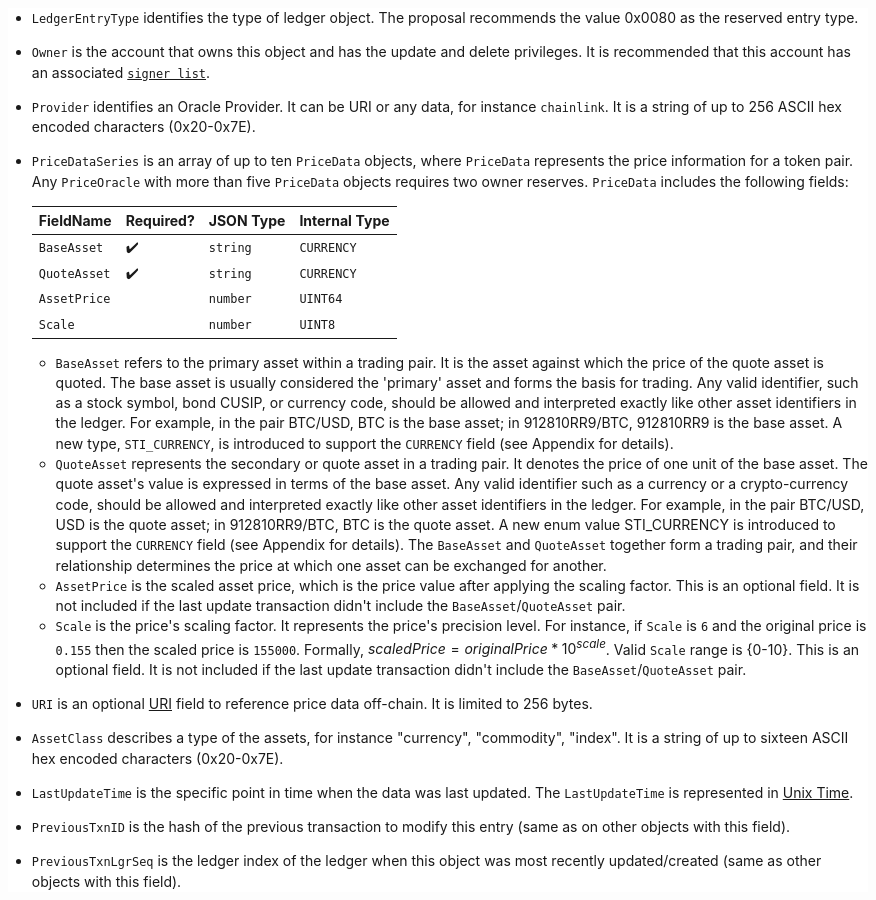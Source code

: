 - `LedgerEntryType` identifies the type of ledger object. The proposal recommends the value 0x0080 as the reserved entry type.
- `Owner` is the account that owns this object and has the update and delete privileges. It is recommended that this account has an associated [`signer list`](https://xrpl.org/set-up-multi-signing.html).
- `Provider` identifies an Oracle Provider. It can be URI or any data, for instance `chainlink`. It is a string of up to 256 ASCII hex encoded characters (0x20-0x7E).
- `PriceDataSeries` is an array of up to ten `PriceData` objects, where `PriceData` represents the price information for a token pair. Any `PriceOracle` with more than five `PriceData` objects requires two owner reserves. `PriceData` includes the following fields:

  |FieldName | Required? | JSON Type | Internal Type|
  |:---------|:-----------|:---------------|:---------------|
  | `BaseAsset` | :heavy_check_mark: | `string` | `CURRENCY` |
  | `QuoteAsset` | :heavy_check_mark: | `string` | `CURRENCY` |
  | `AssetPrice` | | `number` | `UINT64` |
  | `Scale` | | `number` | `UINT8` |

  - `BaseAsset` refers to the primary asset within a trading pair. It is the asset against which the price of the quote asset is quoted. The base asset is usually considered the 'primary' asset and forms the basis for trading. Any valid identifier, such as a stock symbol, bond CUSIP, or currency code, should be allowed and interpreted exactly like other asset identifiers in the ledger. For example, in the pair BTC/USD, BTC is the base asset; in 912810RR9/BTC, 912810RR9 is the base asset. A new type, `STI_CURRENCY`, is introduced to support the `CURRENCY` field (see Appendix for details).
  - `QuoteAsset` represents the secondary or quote asset in a trading pair. It denotes the price of one unit of the base asset. The quote asset's value is expressed in terms of the base asset. Any valid identifier such as a currency or a crypto-currency code, should be allowed and interpreted exactly like other asset identifiers in the ledger. For example, in the pair BTC/USD, USD is the quote asset; in 912810RR9/BTC, BTC is the quote asset. A new enum value STI_CURRENCY is introduced to support the `CURRENCY` field (see Appendix for details). The `BaseAsset` and `QuoteAsset` together form a trading pair, and their relationship determines the price at which one asset can be exchanged for another.
  - `AssetPrice` is the scaled asset price, which is the price value after applying the scaling factor. This is an optional field. It is not included if the last update transaction didn't include the `BaseAsset`/`QuoteAsset` pair.
  - `Scale` is the price's scaling factor. It represents the price's precision level. For instance, if `Scale` is `6` and the original price is `0.155` then the scaled price is `155000`. Formally, $scaledPrice = originalPrice*{10}^{scale}$. Valid `Scale` range is {0-10}. This is an optional field. It is not included if the last update transaction didn't include the `BaseAsset`/`QuoteAsset` pair.

- `URI` is an optional [URI](https://datatracker.ietf.org/doc/html/rfc3986) field to reference price data off-chain. It is limited to 256 bytes.
- `AssetClass` describes a type of the assets, for instance "currency", "commodity", "index". It is a string of up to sixteen ASCII hex encoded characters (0x20-0x7E).
- `LastUpdateTime` is the specific point in time when the data was last updated. The `LastUpdateTime` is represented in [Unix Time](https://en.wikipedia.org/wiki/Unix_time).
- `PreviousTxnID` is the hash of the previous transaction to modify this entry (same as on other objects with this field).
- `PreviousTxnLgrSeq` is the ledger index of the ledger when this object was most recently updated/created (same as other objects with this field).
